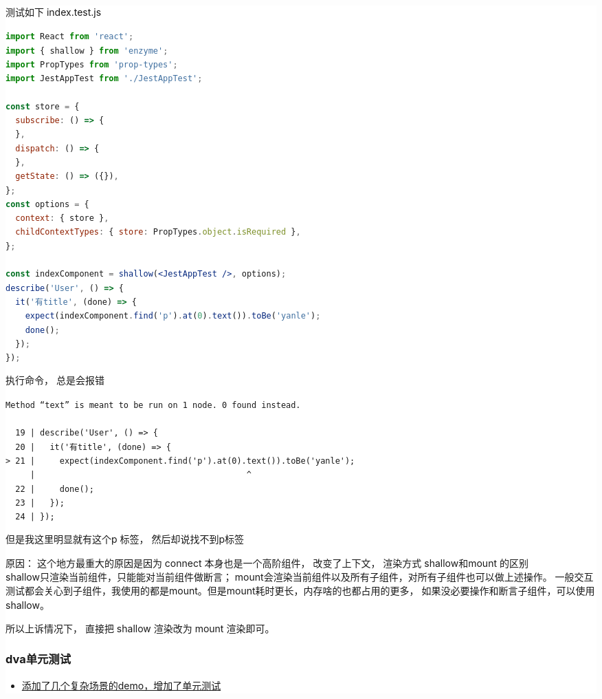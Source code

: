 
测试如下 index.test.js                      
```jsx harmony
import React from 'react';
import { shallow } from 'enzyme';
import PropTypes from 'prop-types';
import JestAppTest from './JestAppTest';

const store = {
  subscribe: () => {
  },
  dispatch: () => {
  },
  getState: () => ({}),
};
const options = {
  context: { store },
  childContextTypes: { store: PropTypes.object.isRequired },
};

const indexComponent = shallow(<JestAppTest />, options);
describe('User', () => {
  it('有title', (done) => {
    expect(indexComponent.find('p').at(0).text()).toBe('yanle');
    done();
  });
});
```

执行命令， 总是会报错
```
Method “text” is meant to be run on 1 node. 0 found instead.

  19 | describe('User', () => {
  20 |   it('有title', (done) => {
> 21 |     expect(indexComponent.find('p').at(0).text()).toBe('yanle');
     |                                           ^
  22 |     done();
  23 |   });
  24 | });
```

但是我这里明显就有这个p 标签， 然后却说找不到p标签                     

原因： 这个地方最重大的原因是因为 connect 本身也是一个高阶组件， 改变了上下文， 渲染方式 shallow和mount 的区别                                     
shallow只渲染当前组件，只能能对当前组件做断言；
mount会渲染当前组件以及所有子组件，对所有子组件也可以做上述操作。
一般交互测试都会关心到子组件，我使用的都是mount。但是mount耗时更长，内存啥的也都占用的更多，
如果没必要操作和断言子组件，可以使用shallow。              

所以上诉情况下， 直接把 shallow 渲染改为 mount 渲染即可。


### dva单元测试
- [添加了几个复杂场景的demo，增加了单元测试](https://github.com/dvajs/dva-example-user-dashboard/pull/15)
